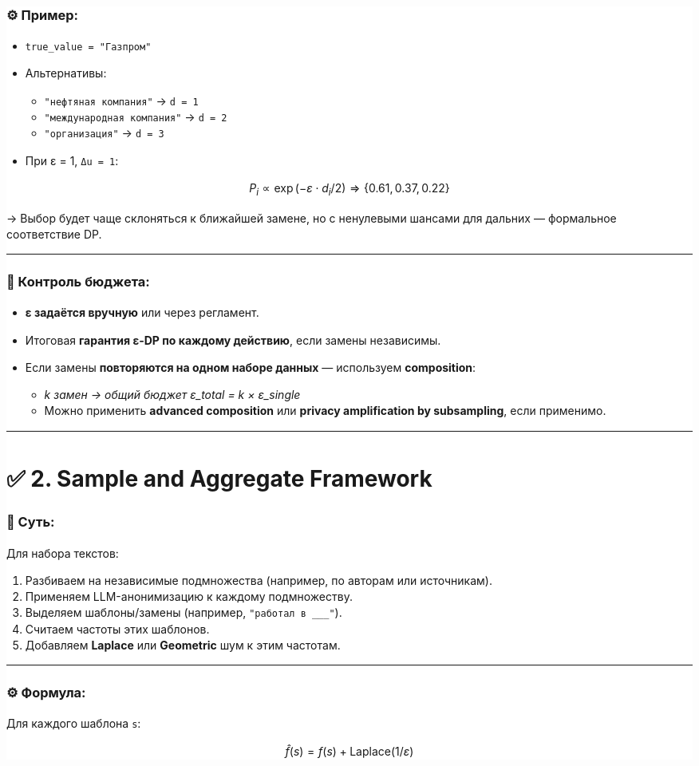 
### ⚙️ Пример:

* `true_value = "Газпром"`
* Альтернативы:

  * `"нефтяная компания"` → `d = 1`
  * `"международная компания"` → `d = 2`
  * `"организация"` → `d = 3`
* При ε = 1, `Δu = 1`:

$$
P_i \propto \exp(-ε \cdot d_i / 2)
\Rightarrow \{0.61, 0.37, 0.22\}
$$

→ Выбор будет чаще склоняться к ближайшей замене, но с ненулевыми шансами для дальних — формальное соответствие DP.

---

### 📏 Контроль бюджета:

* **ε задаётся вручную** или через регламент.
* Итоговая **гарантия ε-DP по каждому действию**, если замены независимы.
* Если замены **повторяются на одном наборе данных** — используем **composition**:

  * *k замен → общий бюджет ε\_total = k × ε\_single*
  * Можно применить **advanced composition** или **privacy amplification by subsampling**, если применимо.

---

# ✅ 2. **Sample and Aggregate Framework**

### 📌 Суть:

Для набора текстов:

1. Разбиваем на независимые подмножества (например, по авторам или источникам).
2. Применяем LLM-анонимизацию к каждому подмножеству.
3. Выделяем шаблоны/замены (например, `"работал в ___"`).
4. Считаем частоты этих шаблонов.
5. Добавляем **Laplace** или **Geometric** шум к этим частотам.

---

### ⚙️ Формула:

Для каждого шаблона `s`:

$$
\hat{f}(s) = f(s) + \text{Laplace}(1/\varepsilon)
$$
